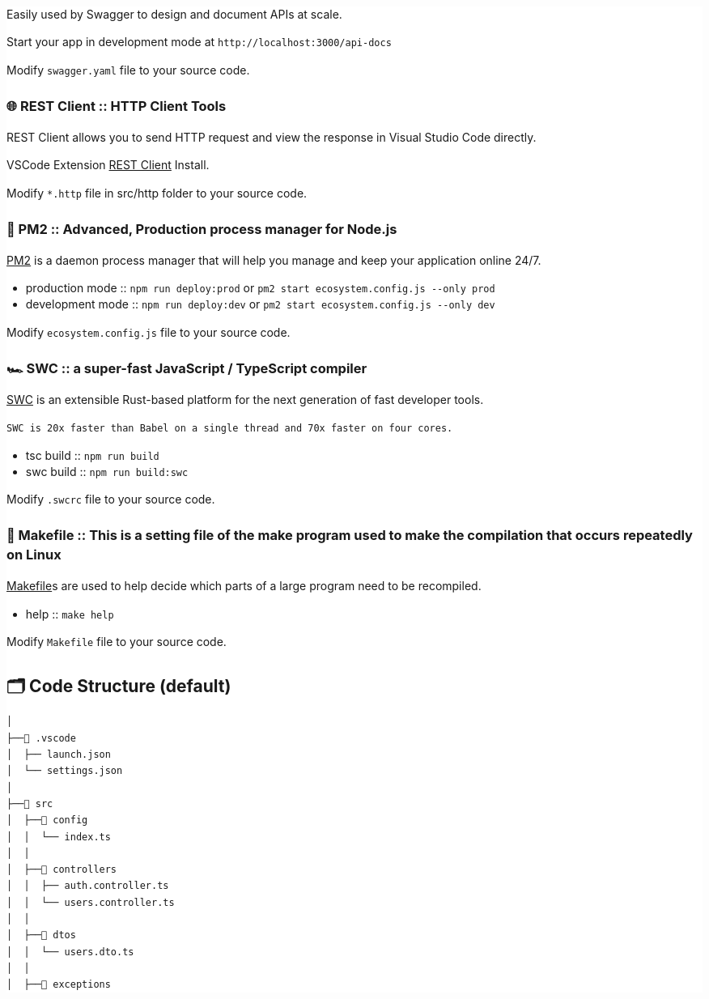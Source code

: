 Easily used by Swagger to design and document APIs at scale.

Start your app in development mode at `http://localhost:3000/api-docs`

Modify `swagger.yaml` file to your source code.

### 🌐 REST Client :: HTTP Client Tools

REST Client allows you to send HTTP request and view the response in Visual Studio Code directly.

VSCode Extension [REST Client](https://marketplace.visualstudio.com/items?itemName=humao.rest-client) Install.

Modify `*.http` file in src/http folder to your source code.

### 🔮 PM2 :: Advanced, Production process manager for Node.js

[PM2](https://pm2.keymetrics.io/) is a daemon process manager that will help you manage and keep your application online 24/7.

-   production mode :: `npm run deploy:prod` or `pm2 start ecosystem.config.js --only prod`
-   development mode :: `npm run deploy:dev` or `pm2 start ecosystem.config.js --only dev`

Modify `ecosystem.config.js` file to your source code.

### 🏎 SWC :: a super-fast JavaScript / TypeScript compiler

[SWC](https://swc.rs/) is an extensible Rust-based platform for the next generation of fast developer tools.

`SWC is 20x faster than Babel on a single thread and 70x faster on four cores.`

-   tsc build :: `npm run build`
-   swc build :: `npm run build:swc`

Modify `.swcrc` file to your source code.

### 💄 Makefile :: This is a setting file of the make program used to make the compilation that occurs repeatedly on Linux

[Makefile](https://makefiletutorial.com/)s are used to help decide which parts of a large program need to be recompiled.

-   help :: `make help`

Modify `Makefile` file to your source code.

## 🗂 Code Structure (default)

```sh
│
├──📂 .vscode
│  ├── launch.json
│  └── settings.json
│
├──📂 src
│  ├──📂 config
│  │  └── index.ts
│  │
│  ├──📂 controllers
│  │  ├── auth.controller.ts
│  │  └── users.controller.ts
│  │
│  ├──📂 dtos
│  │  └── users.dto.ts
│  │
│  ├──📂 exceptions
```